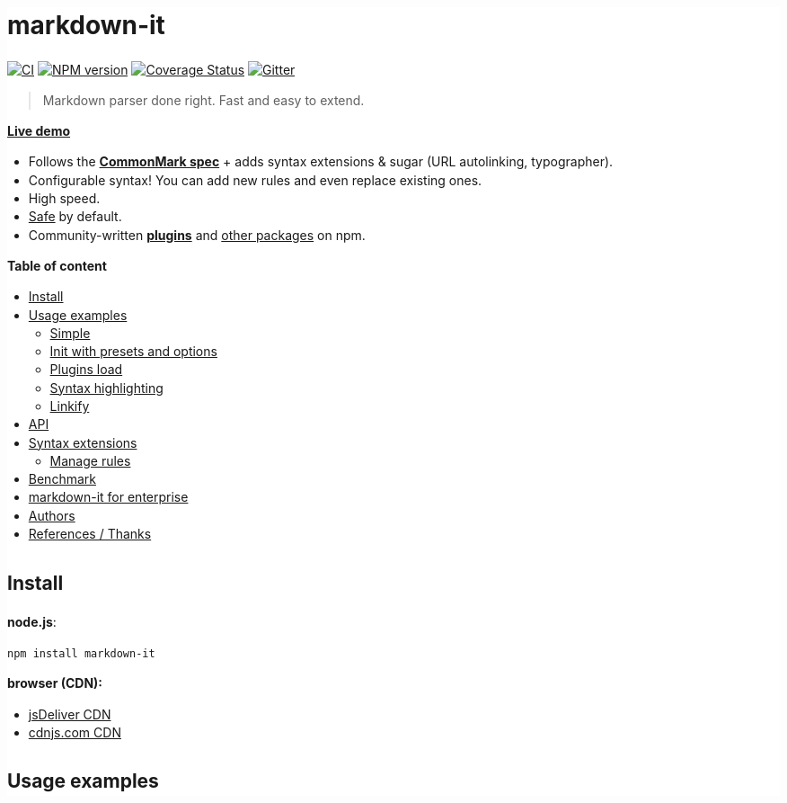 # markdown-it 

[![CI](https://github.com/markdown-it/markdown-it/actions/workflows/ci.yml/badge.svg)](https://github.com/markdown-it/markdown-it/actions/workflows/ci.yml)
[![NPM version](https://img.shields.io/npm/v/markdown-it.svg?style=flat)](https://www.npmjs.org/package/markdown-it)
[![Coverage Status](https://coveralls.io/repos/markdown-it/markdown-it/badge.svg?branch=master&service=github)](https://coveralls.io/github/markdown-it/markdown-it?branch=master)
[![Gitter](https://badges.gitter.im/Join%20Chat.svg)](https://gitter.im/markdown-it/markdown-it)

> Markdown parser done right. Fast and easy to extend.

__[Live demo](https://markdown-it.github.io)__

- Follows the __[CommonMark spec](http://spec.commonmark.org/)__ + adds syntax extensions & sugar (URL autolinking, typographer).
- Configurable syntax! You can add new rules and even replace existing ones.
- High speed.
- [Safe](https://github.com/markdown-it/markdown-it/tree/master/docs/security.md) by default.
- Community-written __[plugins](https://www.npmjs.org/browse/keyword/markdown-it-plugin)__ and [other packages](https://www.npmjs.org/browse/keyword/markdown-it) on npm.

__Table of content__

- [Install](#install)
- [Usage examples](#usage-examples)
  - [Simple](#simple)
  - [Init with presets and options](#init-with-presets-and-options)
  - [Plugins load](#plugins-load)
  - [Syntax highlighting](#syntax-highlighting)
  - [Linkify](#linkify)
- [API](#api)
- [Syntax extensions](#syntax-extensions)
  - [Manage rules](#manage-rules)
- [Benchmark](#benchmark)
- [markdown-it for enterprise](#markdown-it-for-enterprise)
- [Authors](#authors)
- [References / Thanks](#references--thanks)

## Install

**node.js**:

```bash
npm install markdown-it
```

**browser (CDN):**

- [jsDeliver CDN](http://www.jsdelivr.com/#!markdown-it "jsDelivr CDN")
- [cdnjs.com CDN](https://cdnjs.com/libraries/markdown-it "cdnjs.com")


## Usage examples
